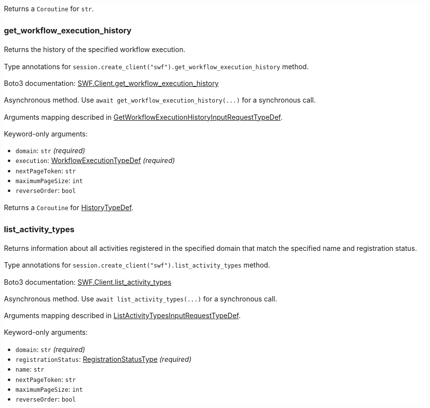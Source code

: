 Returns a `Coroutine` for `str`.

<a id="get\_workflow\_execution\_history"></a>

### get_workflow_execution_history

Returns the history of the specified workflow execution.

Type annotations for
`session.create_client("swf").get_workflow_execution_history` method.

Boto3 documentation:
[SWF.Client.get_workflow_execution_history](https://boto3.amazonaws.com/v1/documentation/api/latest/reference/services/swf.html#SWF.Client.get_workflow_execution_history)

Asynchronous method. Use `await get_workflow_execution_history(...)` for a
synchronous call.

Arguments mapping described in
[GetWorkflowExecutionHistoryInputRequestTypeDef](./type_defs.md#getworkflowexecutionhistoryinputrequesttypedef).

Keyword-only arguments:

- `domain`: `str` *(required)*
- `execution`:
  [WorkflowExecutionTypeDef](./type_defs.md#workflowexecutiontypedef)
  *(required)*
- `nextPageToken`: `str`
- `maximumPageSize`: `int`
- `reverseOrder`: `bool`

Returns a `Coroutine` for [HistoryTypeDef](./type_defs.md#historytypedef).

<a id="list\_activity\_types"></a>

### list_activity_types

Returns information about all activities registered in the specified domain
that match the specified name and registration status.

Type annotations for `session.create_client("swf").list_activity_types` method.

Boto3 documentation:
[SWF.Client.list_activity_types](https://boto3.amazonaws.com/v1/documentation/api/latest/reference/services/swf.html#SWF.Client.list_activity_types)

Asynchronous method. Use `await list_activity_types(...)` for a synchronous
call.

Arguments mapping described in
[ListActivityTypesInputRequestTypeDef](./type_defs.md#listactivitytypesinputrequesttypedef).

Keyword-only arguments:

- `domain`: `str` *(required)*
- `registrationStatus`:
  [RegistrationStatusType](./literals.md#registrationstatustype) *(required)*
- `name`: `str`
- `nextPageToken`: `str`
- `maximumPageSize`: `int`
- `reverseOrder`: `bool`
